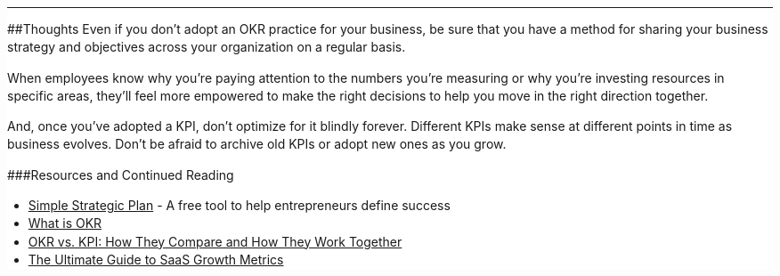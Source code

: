<hr/>

##Thoughts
Even if you don’t adopt an OKR practice for your business, be sure that you have a method for sharing your business strategy and objectives across your organization on a regular basis. 

When employees know why you’re paying attention to the numbers you’re measuring or why you’re investing resources in specific areas, they’ll feel more empowered to make the right decisions to help you move in the right direction together.

And, once you’ve adopted a KPI, don’t optimize for it blindly forever. Different KPIs make sense at different points in time as business evolves. Don’t be afraid to archive old KPIs or adopt new ones as you grow. 

###Resources and Continued Reading

* [Simple Strategic Plan](https://www.simplestrategicplan.com/) - A free tool to help entrepreneurs define success
* [What is OKR](http://felipecastro.com/en/okr/what-is-okr/)
* [OKR vs. KPI: How They Compare and How They Work Together](https://www.perdoo.com/blog/okr-vs-kpi/)
* [The Ultimate Guide to SaaS Growth Metrics](https://medium.com/the-saas-growth-blog/the-ultimate-guide-to-saas-growth-metrics-2a4de6f1779)

